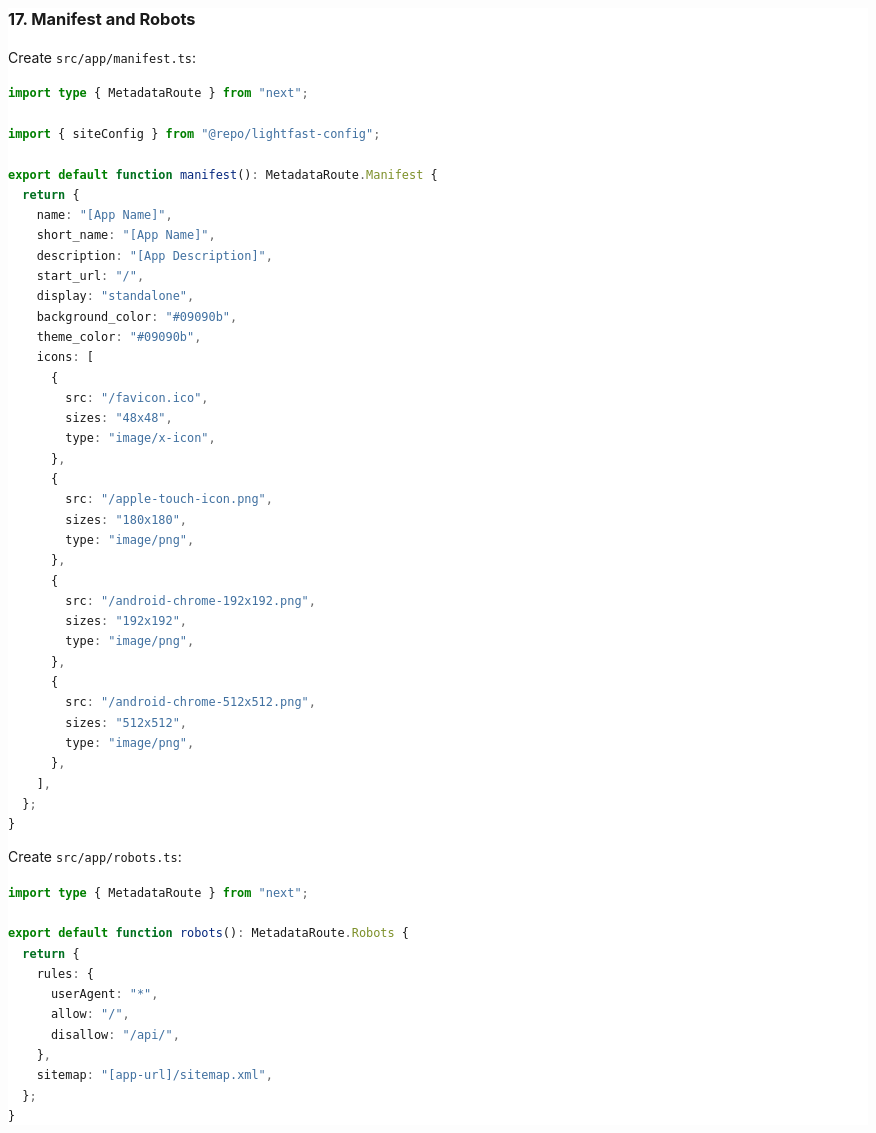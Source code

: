### 17. Manifest and Robots

Create `src/app/manifest.ts`:

```typescript
import type { MetadataRoute } from "next";

import { siteConfig } from "@repo/lightfast-config";

export default function manifest(): MetadataRoute.Manifest {
  return {
    name: "[App Name]",
    short_name: "[App Name]",
    description: "[App Description]",
    start_url: "/",
    display: "standalone",
    background_color: "#09090b",
    theme_color: "#09090b",
    icons: [
      {
        src: "/favicon.ico",
        sizes: "48x48",
        type: "image/x-icon",
      },
      {
        src: "/apple-touch-icon.png",
        sizes: "180x180",
        type: "image/png",
      },
      {
        src: "/android-chrome-192x192.png",
        sizes: "192x192",
        type: "image/png",
      },
      {
        src: "/android-chrome-512x512.png",
        sizes: "512x512",
        type: "image/png",
      },
    ],
  };
}
```

Create `src/app/robots.ts`:

```typescript
import type { MetadataRoute } from "next";

export default function robots(): MetadataRoute.Robots {
  return {
    rules: {
      userAgent: "*",
      allow: "/",
      disallow: "/api/",
    },
    sitemap: "[app-url]/sitemap.xml",
  };
}
```
